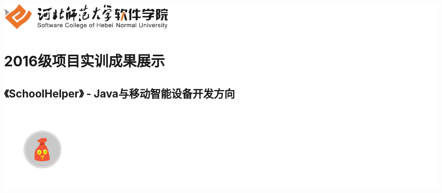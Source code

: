 <img src="../../../image/logo.png"  height="50" />

# 2016级项目实训成果展示 

## 《SchoolHelper》 -  Java与移动智能设备开发方向

<img src="./image/LOGO.jpg" width="150" height="150"/>
